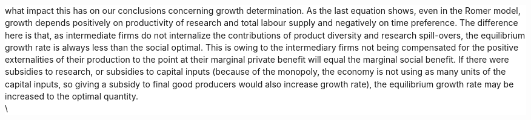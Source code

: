 what impact this has on our conclusions concerning growth determination.
As the last equation shows, even in the Romer model, growth depends
positively on productivity of research and total labour supply and
negatively on time preference. The difference here is that, as
intermediate firms do not internalize the contributions of product
diversity and research spill-overs, the equilibrium growth rate is
always less than the social optimal. This is owing to the intermediary
firms not being compensated for the positive externalities of their
production to the point at their marginal private benefit will equal the
marginal social benefit. If there were subsidies to research, or
subsidies to capital inputs (because of the monopoly, the economy is not
using as many units of the capital inputs, so giving a subsidy to final
good producers would also increase growth rate), the equilibrium growth
rate may be increased to the optimal quantity.\
\

